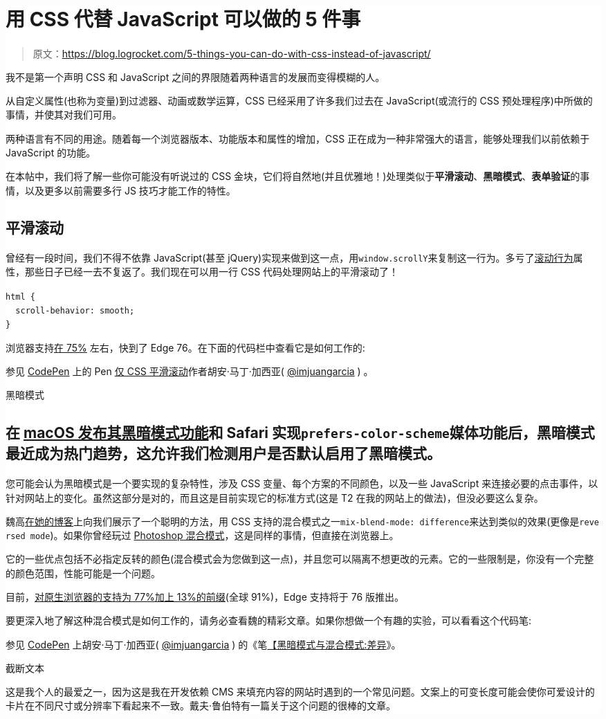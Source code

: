 # 用 CSS 代替 JavaScript 可以做的 5 件事

> 原文：<https://blog.logrocket.com/5-things-you-can-do-with-css-instead-of-javascript/>

我不是第一个声明 CSS 和 JavaScript 之间的界限随着两种语言的发展而变得模糊的人。

从自定义属性(也称为变量)到过滤器、动画或数学运算，CSS 已经采用了许多我们过去在 JavaScript(或流行的 CSS 预处理程序)中所做的事情，并使其对我们可用。

两种语言有不同的用途。随着每一个浏览器版本、功能版本和属性的增加，CSS 正在成为一种非常强大的语言，能够处理我们以前依赖于 JavaScript 的功能。

在本帖中，我们将了解一些你可能没有听说过的 CSS 金块，它们将自然地(并且优雅地！)处理类似于**平滑滚动**、**黑暗模式**、**表单验证**的事情，以及更多以前需要多行 JS 技巧才能工作的特性。

## 平滑滚动

曾经有一段时间，我们不得不依靠 JavaScript(甚至 jQuery)实现来做到这一点，用`window.scrollY`来复制这一行为。多亏了[滚动行为](https://developer.mozilla.org/en-US/docs/Web/CSS/scroll-behavior)属性，那些日子已经一去不复返了。我们现在可以用一行 CSS 代码处理网站上的平滑滚动了！

```
html {
  scroll-behavior: smooth;
}
```

浏览器支持[在 75%](https://caniuse.com/#feat=css-scroll-behavior) 左右，快到了 Edge 76。在下面的代码栏中查看它是如何工作的:

参见 [CodePen](https://codepen.io) 上的 Pen [仅 CSS 平滑滚动](https://codepen.io/imjuangarcia/pen/RwbQLPe)作者胡安·马丁·加西亚( [@imjuangarcia](https://codepen.io/imjuangarcia) )
。

黑暗模式

## 在 [macOS 发布其黑暗模式功能](https://developer.apple.com/design/human-interface-guidelines/macos/visual-design/dark-mode/)和 Safari 实现`prefers-color-scheme`媒体功能后，黑暗模式最近成为热门趋势，这允许我们检测用户是否默认启用了黑暗模式。

您可能会认为黑暗模式是一个要实现的复杂特性，涉及 CSS 变量、每个方案的不同颜色，以及一些 JavaScript 来连接必要的点击事件，以针对网站上的变化。虽然这部分是对的，而且这是目前实现它的标准方式(这是 T2 在我的网站上的做法)，但没必要这么复杂。

魏高[在她的博客](https://dev.wgao19.cc/sun-moon-blending-mode/)上向我们展示了一个聪明的方法，用 CSS 支持的混合模式之一`mix-blend-mode: difference`来达到类似的效果(更像是`reversed mode`)。如果你曾经玩过 [Photoshop 混合模式](https://helpx.adobe.com/photoshop/using/blending-modes.html)，这是同样的事情，但直接在浏览器上。

它的一些优点包括不必指定反转的颜色(混合模式会为您做到这一点)，并且您可以隔离不想更改的元素。它的一些限制是，你没有一个完整的颜色范围，性能可能是一个问题。

目前，[对原生浏览器的支持为 77%加上 13%的前缀](https://caniuse.com/#search=mix-blend-mode)(全球 91%)，Edge 支持将于 76 版推出。

要更深入地了解这种混合模式是如何工作的，请务必查看魏的精彩文章。如果你想做一个有趣的实验，可以看看这个代码笔:

参见 [CodePen](https://codepen.io) 上胡安·马丁·加西亚( [@imjuangarcia](https://codepen.io/imjuangarcia) )
的《笔[【黑暗模式与混合模式:差异](https://codepen.io/imjuangarcia/pen/xxKLMEN)》。

截断文本

这是我个人的最爱之一，因为这是我在开发依赖 CMS 来填充内容的网站时遇到的一个常见问题。文案上的可变长度可能会使你可爱设计的卡片在不同尺寸或分辨率下看起来不一致。戴夫·鲁伯特有一篇关于这个问题的很棒的文章。
